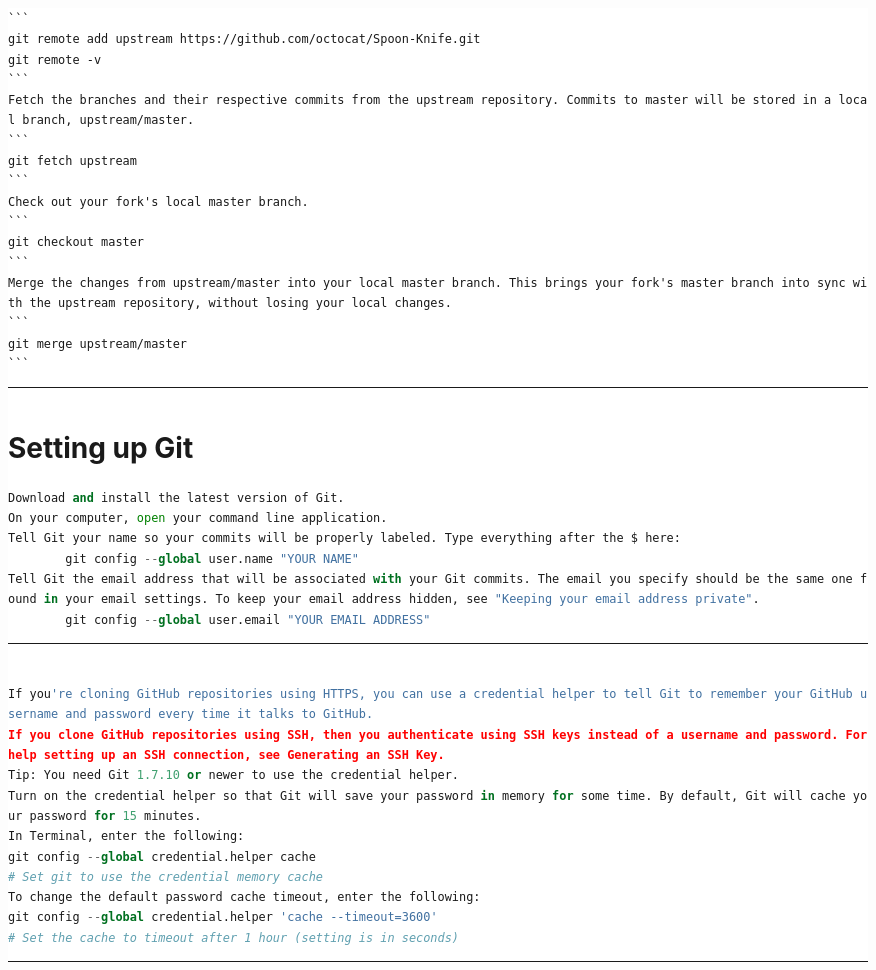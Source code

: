     ```
    git remote add upstream https://github.com/octocat/Spoon-Knife.git
    git remote -v
    ```
    Fetch the branches and their respective commits from the upstream repository. Commits to master will be stored in a local branch, upstream/master.
    ```
    git fetch upstream
    ```
    Check out your fork's local master branch.
    ```
    git checkout master
    ```
    Merge the changes from upstream/master into your local master branch. This brings your fork's master branch into sync with the upstream repository, without losing your local changes.
    ```
    git merge upstream/master
    ```
***

# Setting up Git
  ```python
  Download and install the latest version of Git.
  On your computer, open your command line application.
  Tell Git your name so your commits will be properly labeled. Type everything after the $ here:
          git config --global user.name "YOUR NAME"
  Tell Git the email address that will be associated with your Git commits. The email you specify should be the same one found in your email settings. To keep your email address hidden, see "Keeping your email address private".
          git config --global user.email "YOUR EMAIL ADDRESS"
  ```
***

#
  ```python
  If you're cloning GitHub repositories using HTTPS, you can use a credential helper to tell Git to remember your GitHub username and password every time it talks to GitHub.
  If you clone GitHub repositories using SSH, then you authenticate using SSH keys instead of a username and password. For help setting up an SSH connection, see Generating an SSH Key.
  Tip: You need Git 1.7.10 or newer to use the credential helper.
  Turn on the credential helper so that Git will save your password in memory for some time. By default, Git will cache your password for 15 minutes.
  In Terminal, enter the following:
  git config --global credential.helper cache
  # Set git to use the credential memory cache
  To change the default password cache timeout, enter the following:
  git config --global credential.helper 'cache --timeout=3600'
  # Set the cache to timeout after 1 hour (setting is in seconds)
  ```
***
